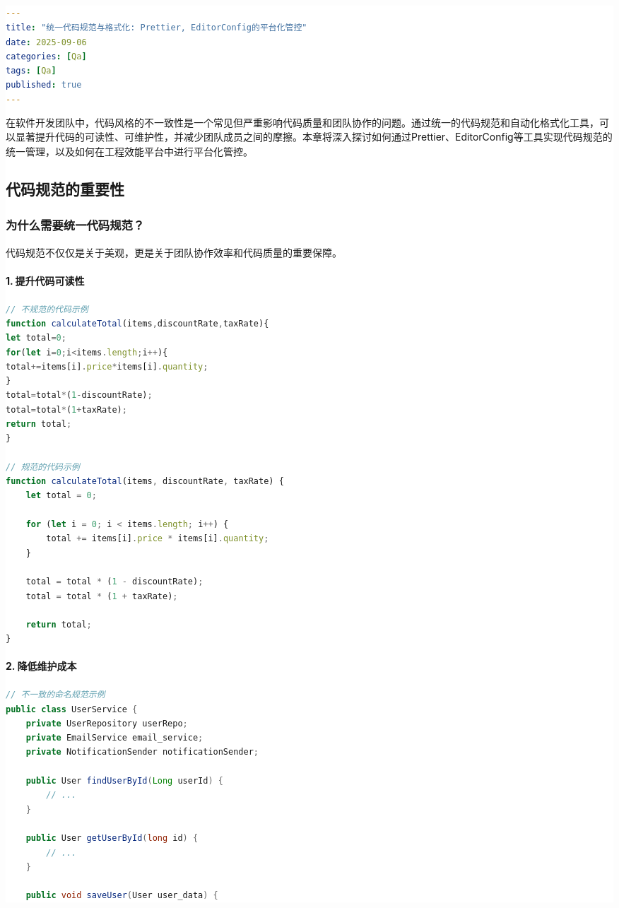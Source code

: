```yaml
---
title: "统一代码规范与格式化: Prettier, EditorConfig的平台化管控"
date: 2025-09-06
categories: [Qa]
tags: [Qa]
published: true
---
```

在软件开发团队中，代码风格的不一致性是一个常见但严重影响代码质量和团队协作的问题。通过统一的代码规范和自动化格式化工具，可以显著提升代码的可读性、可维护性，并减少团队成员之间的摩擦。本章将深入探讨如何通过Prettier、EditorConfig等工具实现代码规范的统一管理，以及如何在工程效能平台中进行平台化管控。

## 代码规范的重要性

### 为什么需要统一代码规范？

代码规范不仅仅是关于美观，更是关于团队协作效率和代码质量的重要保障。

#### 1. 提升代码可读性

```javascript
// 不规范的代码示例
function calculateTotal(items,discountRate,taxRate){
let total=0;
for(let i=0;i<items.length;i++){
total+=items[i].price*items[i].quantity;
}
total=total*(1-discountRate);
total=total*(1+taxRate);
return total;
}

// 规范的代码示例
function calculateTotal(items, discountRate, taxRate) {
    let total = 0;
    
    for (let i = 0; i < items.length; i++) {
        total += items[i].price * items[i].quantity;
    }
    
    total = total * (1 - discountRate);
    total = total * (1 + taxRate);
    
    return total;
}
```

#### 2. 降低维护成本

```java
// 不一致的命名规范示例
public class UserService {
    private UserRepository userRepo;
    private EmailService email_service;
    private NotificationSender notificationSender;
    
    public User findUserById(Long userId) {
        // ...
    }
    
    public User getUserById(long id) {
        // ...
    }
    
    public void saveUser(User user_data) {
```